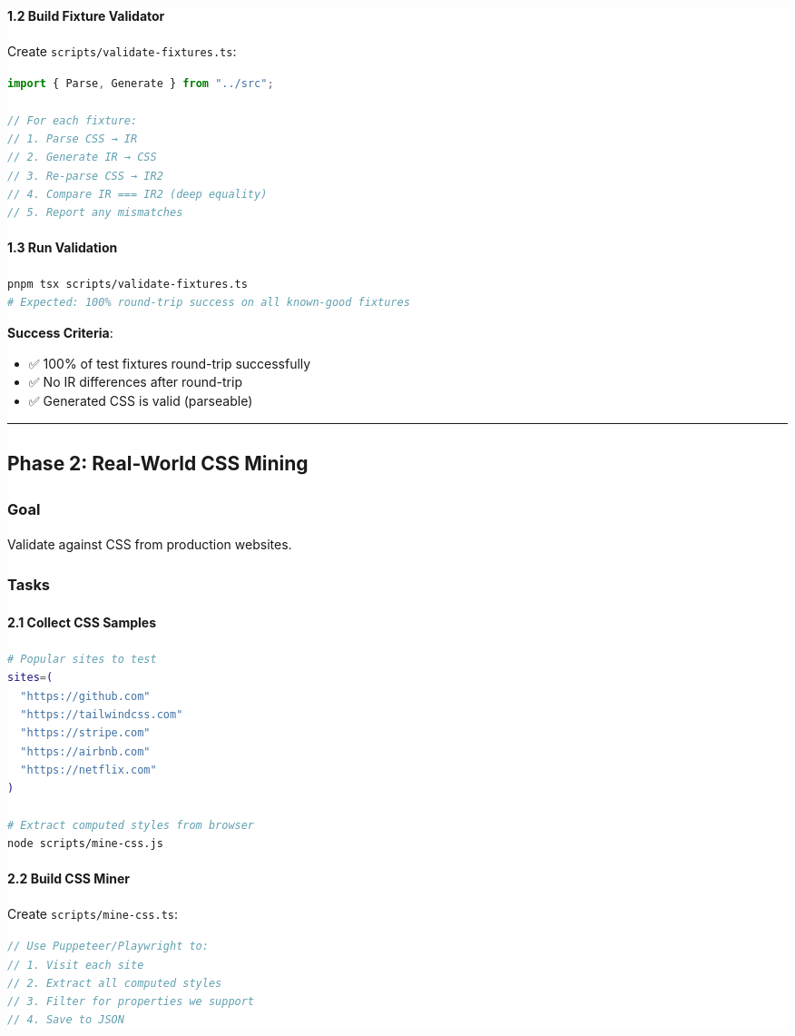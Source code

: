 #### 1.2 Build Fixture Validator
Create `scripts/validate-fixtures.ts`:
```typescript
import { Parse, Generate } from "../src";

// For each fixture:
// 1. Parse CSS → IR
// 2. Generate IR → CSS
// 3. Re-parse CSS → IR2
// 4. Compare IR === IR2 (deep equality)
// 5. Report any mismatches
```

#### 1.3 Run Validation
```bash
pnpm tsx scripts/validate-fixtures.ts
# Expected: 100% round-trip success on all known-good fixtures
```

**Success Criteria**:
- ✅ 100% of test fixtures round-trip successfully
- ✅ No IR differences after round-trip
- ✅ Generated CSS is valid (parseable)

---

## Phase 2: Real-World CSS Mining

### Goal
Validate against CSS from production websites.

### Tasks

#### 2.1 Collect CSS Samples
```bash
# Popular sites to test
sites=(
  "https://github.com"
  "https://tailwindcss.com"
  "https://stripe.com"
  "https://airbnb.com"
  "https://netflix.com"
)

# Extract computed styles from browser
node scripts/mine-css.js
```

#### 2.2 Build CSS Miner
Create `scripts/mine-css.ts`:
```typescript
// Use Puppeteer/Playwright to:
// 1. Visit each site
// 2. Extract all computed styles
// 3. Filter for properties we support
// 4. Save to JSON
```
